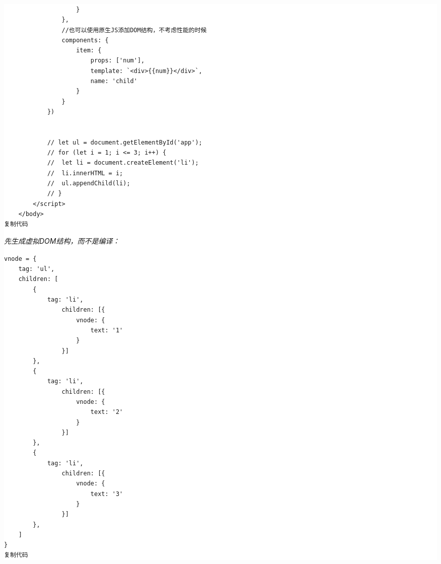 ```
                    }
                },
                //也可以使用原生JS添加DOM结构，不考虑性能的时候
                components: {
                    item: {
                        props: ['num'],
                        template: `<div>{{num}}</div>`,
                        name: 'child'
                    }
                }
            })
            
            
            // let ul = document.getElementById('app');
            // for (let i = 1; i <= 3; i++) {
            //  let li = document.createElement('li');
            //  li.innerHTML = i;
            //  ul.appendChild(li);
            // }
        </script>
    </body>
复制代码
```

*先生成虚拟DOM结构，而不是编译：*

```
vnode = {
    tag: 'ul',
    children: [
        {
            tag: 'li',
                children: [{
                    vnode: {
                        text: '1'
                    }
                }]
        },
        {
            tag: 'li',
                children: [{
                    vnode: {
                        text: '2'
                    }
                }]
        },
        {
            tag: 'li',
                children: [{
                    vnode: {
                        text: '3'
                    }
                }]
        },
    ]
}
复制代码
```
